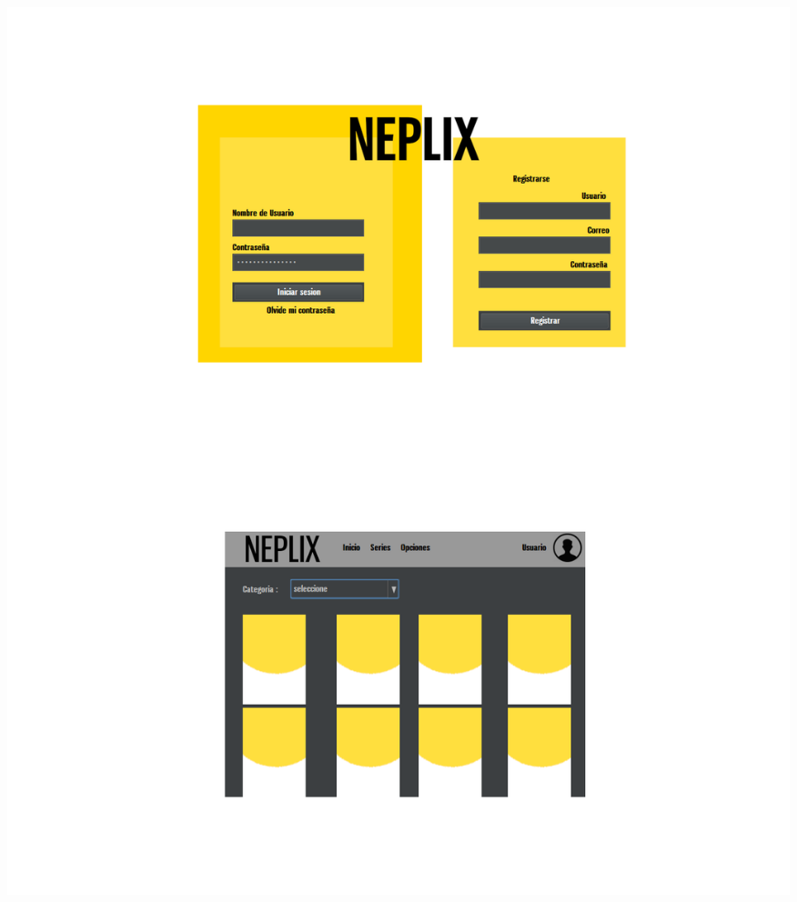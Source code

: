 <img src="https://raw.githubusercontent.com/gelvezz23/Neplix/master/src/folder-img-github/1.png">
<img src="https://raw.githubusercontent.com/gelvezz23/Neplix/master/src/folder-img-github/2.png">
